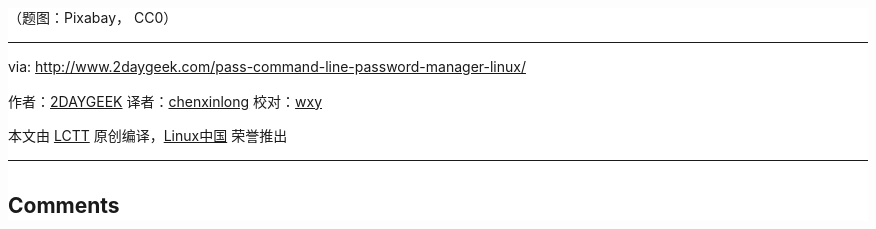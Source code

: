  （题图：Pixabay， CC0）

---

via: <http://www.2daygeek.com/pass-command-line-password-manager-linux/>

作者：[2DAYGEEK](http://www.2daygeek.com/author/2daygeek/) 译者：[chenxinlong](https://github.com/chenxinlong) 校对：[wxy](https://github.com/wxy)

本文由 [LCTT](https://github.com/LCTT/TranslateProject) 原创编译，[Linux中国](https://linux.cn/) 荣誉推出

***

## Comments
